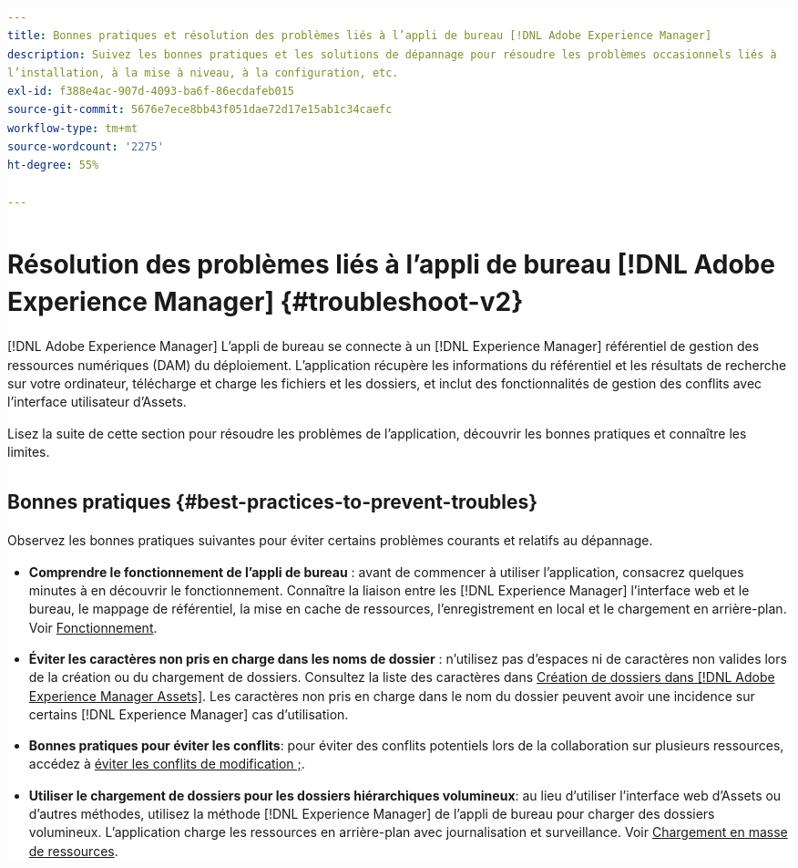 ```yaml
---
title: Bonnes pratiques et résolution des problèmes liés à l’appli de bureau [!DNL Adobe Experience Manager]
description: Suivez les bonnes pratiques et les solutions de dépannage pour résoudre les problèmes occasionnels liés à l’installation, à la mise à niveau, à la configuration, etc.
exl-id: f388e4ac-907d-4093-ba6f-86ecdafeb015
source-git-commit: 5676e7ece8bb43f051dae72d17e15ab1c34caefc
workflow-type: tm+mt
source-wordcount: '2275'
ht-degree: 55%

---
```


# Résolution des problèmes liés à l’appli de bureau [!DNL Adobe Experience Manager] {#troubleshoot-v2}

[!DNL Adobe Experience Manager] L’appli de bureau se connecte à un [!DNL Experience Manager] référentiel de gestion des ressources numériques (DAM) du déploiement. L’application récupère les informations du référentiel et les résultats de recherche sur votre ordinateur, télécharge et charge les fichiers et les dossiers, et inclut des fonctionnalités de gestion des conflits avec l’interface utilisateur d’Assets.

Lisez la suite de cette section pour résoudre les problèmes de l’application, découvrir les bonnes pratiques et connaître les limites.

## Bonnes pratiques {#best-practices-to-prevent-troubles}

Observez les bonnes pratiques suivantes pour éviter certains problèmes courants et relatifs au dépannage.

* **Comprendre le fonctionnement de l’appli de bureau** : avant de commencer à utiliser l’application, consacrez quelques minutes à en découvrir le fonctionnement. Connaître la liaison entre les [!DNL Experience Manager] l’interface web et le bureau, le mappage de référentiel, la mise en cache de ressources, l’enregistrement en local et le chargement en arrière-plan. Voir [Fonctionnement](release-notes.md#how-app-works).

* **Éviter les caractères non pris en charge dans les noms de dossier** : n’utilisez pas d’espaces ni de caractères non valides lors de la création ou du chargement de dossiers. Consultez la liste des caractères dans [Création de dossiers dans [!DNL Adobe Experience Manager Assets]](https://experienceleague.adobe.com/en/docs/experience-manager-65/content/assets/managing/manage-assets#creating-folders). Les caractères non pris en charge dans le nom du dossier peuvent avoir une incidence sur certains [!DNL Experience Manager] cas d’utilisation.

* **Bonnes pratiques pour éviter les conflits**: pour éviter des conflits potentiels lors de la collaboration sur plusieurs ressources, accédez à [éviter les conflits de modification ;](using.md#adv-workflow-collaborate-avoid-conflicts).

* **Utiliser le chargement de dossiers pour les dossiers hiérarchiques volumineux**: au lieu d’utiliser l’interface web d’Assets ou d’autres méthodes, utilisez la méthode [!DNL Experience Manager] de l’appli de bureau pour charger des dossiers volumineux. L’application charge les ressources en arrière-plan avec journalisation et surveillance. Voir [Chargement en masse de ressources](using.md#bulk-upload-assets).
